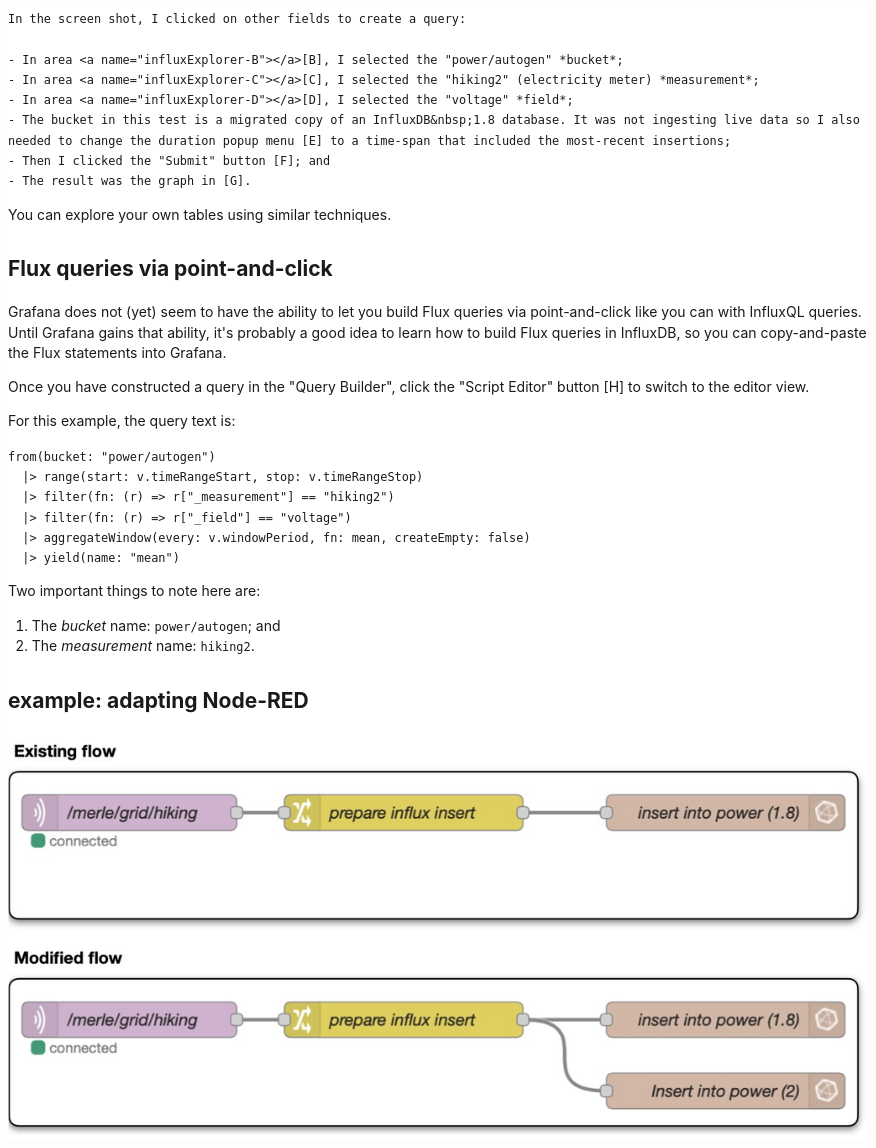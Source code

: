 	In the screen shot, I clicked on other fields to create a query:

	- In area <a name="influxExplorer-B"></a>[B], I selected the "power/autogen" *bucket*;
	- In area <a name="influxExplorer-C"></a>[C], I selected the "hiking2" (electricity meter) *measurement*;
	- In area <a name="influxExplorer-D"></a>[D], I selected the "voltage" *field*;
	- The bucket in this test is a migrated copy of an InfluxDB&nbsp;1.8 database. It was not ingesting live data so I also needed to change the duration popup menu [E] to a time-span that included the most-recent insertions;
	- Then I clicked the "Submit" button [F]; and
	- The result was the graph in [G].

You can explore your own tables using similar techniques.

## Flux queries via point-and-click

Grafana does not (yet) seem to have the ability to let you build Flux queries via point-and-click like you can with InfluxQL queries. Until Grafana gains that ability, it's probably a good idea to learn how to build Flux queries in InfluxDB, so you can copy-and-paste the Flux statements into Grafana.

Once you have constructed a query in the "Query Builder", click the "Script Editor" button [H] to switch to the editor view. 

For this example, the <a name="queryText"></a>query text is:

```flux
from(bucket: "power/autogen")
  |> range(start: v.timeRangeStart, stop: v.timeRangeStop)
  |> filter(fn: (r) => r["_measurement"] == "hiking2")
  |> filter(fn: (r) => r["_field"] == "voltage")
  |> aggregateWindow(every: v.windowPeriod, fn: mean, createEmpty: false)
  |> yield(name: "mean")
```

Two important things to note here are:

1. The <a name="bucketName"></a>*bucket* name: `power/autogen`; and
2. The <a name="measurementName"></a>*measurement* name: `hiking2`.

## example: adapting Node-RED

![Node-RED flow models](./images/influxdb2-nodered-flow-models.jpeg)
